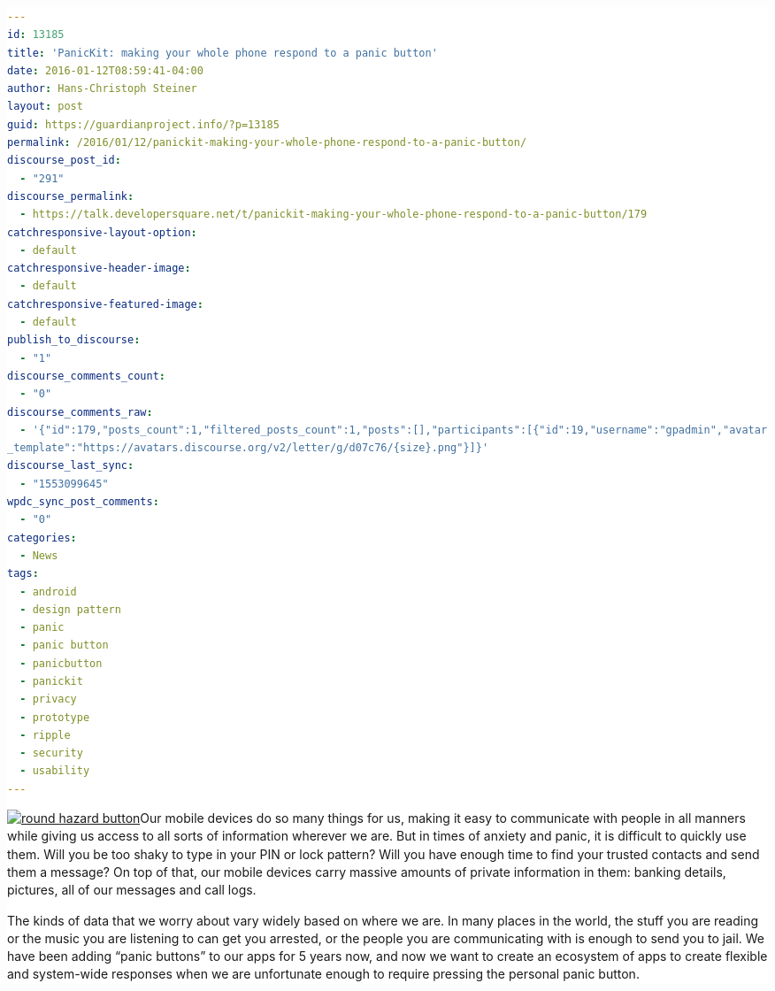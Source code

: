 ```yaml
---
id: 13185
title: 'PanicKit: making your whole phone respond to a panic button'
date: 2016-01-12T08:59:41-04:00
author: Hans-Christoph Steiner
layout: post
guid: https://guardianproject.info/?p=13185
permalink: /2016/01/12/panickit-making-your-whole-phone-respond-to-a-panic-button/
discourse_post_id:
  - "291"
discourse_permalink:
  - https://talk.developersquare.net/t/panickit-making-your-whole-phone-respond-to-a-panic-button/179
catchresponsive-layout-option:
  - default
catchresponsive-header-image:
  - default
catchresponsive-featured-image:
  - default
publish_to_discourse:
  - "1"
discourse_comments_count:
  - "0"
discourse_comments_raw:
  - '{"id":179,"posts_count":1,"filtered_posts_count":1,"posts":[],"participants":[{"id":19,"username":"gpadmin","avatar_template":"https://avatars.discourse.org/v2/letter/g/d07c76/{size}.png"}]}'
discourse_last_sync:
  - "1553099645"
wpdc_sync_post_comments:
  - "0"
categories:
  - News
tags:
  - android
  - design pattern
  - panic
  - panic button
  - panicbutton
  - panickit
  - privacy
  - prototype
  - ripple
  - security
  - usability
---
```

<a href="https://guardianproject.info/wp-content/uploads/2016/01/round-button-hazard.png" rel="attachment wp-att-13221"><img src="https://guardianproject.info/wp-content/uploads/2016/01/round-button-hazard-150x150.png" alt="round hazard button" width="150" height="150" class="alignright size-thumbnail wp-image-13221" srcset="https://guardianproject.info/wp-content/uploads/2016/01/round-button-hazard-150x150.png 150w, https://guardianproject.info/wp-content/uploads/2016/01/round-button-hazard-300x300.png 300w, https://guardianproject.info/wp-content/uploads/2016/01/round-button-hazard-200x200.png 200w, https://guardianproject.info/wp-content/uploads/2016/01/round-button-hazard.png 512w" sizes="(max-width: 150px) 100vw, 150px" /></a>Our mobile devices do so many things for us, making it easy to communicate with people in all manners while giving us access to all sorts of information wherever we are. But in times of anxiety and panic, it is difficult to quickly use them. Will you be too shaky to type in your PIN or lock pattern? Will you have enough time to find your trusted contacts and send them a message? On top of that, our mobile devices carry massive amounts of private information in them: banking details, pictures, all of our messages and call logs.

The kinds of data that we worry about vary widely based on where we are. In many places in the world, the stuff you are reading or the music you are listening to can get you arrested, or the people you are communicating with is enough to send you to jail. We have been adding “panic buttons” to our apps for 5 years now, and now we want to create an ecosystem of apps to create flexible and system-wide responses when we are unfortunate enough to require pressing the personal panic button.
